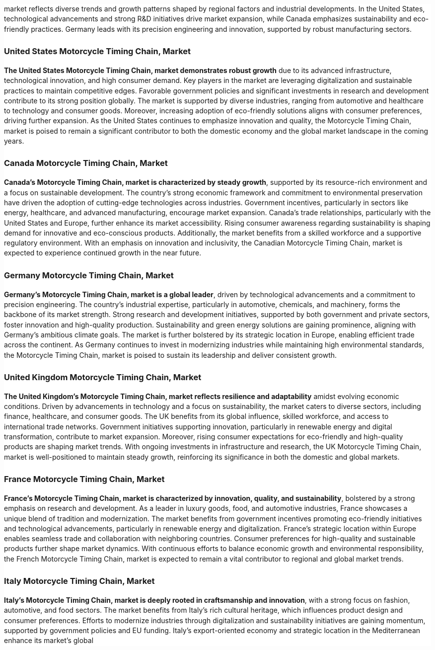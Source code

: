 market reflects diverse trends and growth patterns shaped by regional factors and industrial developments. In the United States, technological advancements and strong R&amp;D initiatives drive market expansion, while Canada emphasizes sustainability and eco-friendly practices. Germany leads with its precision engineering and innovation, supported by robust manufacturing sectors.</span></em></p></blockquote><h3><strong>United States Motorcycle Timing Chain, Market</strong></h3><p><strong>The United States Motorcycle Timing Chain, market demonstrates robust growth</strong> due to its advanced infrastructure, technological innovation, and high consumer demand. Key players in the market are leveraging digitalization and sustainable practices to maintain competitive edges. Favorable government policies and significant investments in research and development contribute to its strong position globally. The market is supported by diverse industries, ranging from automotive and healthcare to technology and consumer goods. Moreover, increasing adoption of eco-friendly solutions aligns with consumer preferences, driving further expansion. As the United States continues to emphasize innovation and quality, the Motorcycle Timing Chain, market is poised to remain a significant contributor to both the domestic economy and the global market landscape in the coming years.</p><h3><strong>Canada Motorcycle Timing Chain, Market</strong></h3><p><strong>Canada&rsquo;s Motorcycle Timing Chain, market is characterized by steady growth</strong>, supported by its resource-rich environment and a focus on sustainable development. The country&rsquo;s strong economic framework and commitment to environmental preservation have driven the adoption of cutting-edge technologies across industries. Government incentives, particularly in sectors like energy, healthcare, and advanced manufacturing, encourage market expansion. Canada&rsquo;s trade relationships, particularly with the United States and Europe, further enhance its market accessibility. Rising consumer awareness regarding sustainability is shaping demand for innovative and eco-conscious products. Additionally, the market benefits from a skilled workforce and a supportive regulatory environment. With an emphasis on innovation and inclusivity, the Canadian Motorcycle Timing Chain, market is expected to experience continued growth in the near future.</p><h3><strong>Germany Motorcycle Timing Chain, Market</strong></h3><p><strong>Germany&rsquo;s Motorcycle Timing Chain, market is a global leader</strong>, driven by technological advancements and a commitment to precision engineering. The country&rsquo;s industrial expertise, particularly in automotive, chemicals, and machinery, forms the backbone of its market strength. Strong research and development initiatives, supported by both government and private sectors, foster innovation and high-quality production. Sustainability and green energy solutions are gaining prominence, aligning with Germany&rsquo;s ambitious climate goals. The market is further bolstered by its strategic location in Europe, enabling efficient trade across the continent. As Germany continues to invest in modernizing industries while maintaining high environmental standards, the Motorcycle Timing Chain, market is poised to sustain its leadership and deliver consistent growth.</p><h3><strong>United Kingdom Motorcycle Timing Chain, Market</strong></h3><p><strong>The United Kingdom&rsquo;s Motorcycle Timing Chain, market reflects resilience and adaptability</strong> amidst evolving economic conditions. Driven by advancements in technology and a focus on sustainability, the market caters to diverse sectors, including finance, healthcare, and consumer goods. The UK benefits from its global influence, skilled workforce, and access to international trade networks. Government initiatives supporting innovation, particularly in renewable energy and digital transformation, contribute to market expansion. Moreover, rising consumer expectations for eco-friendly and high-quality products are shaping market trends. With ongoing investments in infrastructure and research, the UK Motorcycle Timing Chain, market is well-positioned to maintain steady growth, reinforcing its significance in both the domestic and global markets.</p><h3><strong>France Motorcycle Timing Chain, Market</strong></h3><p><strong>France&rsquo;s Motorcycle Timing Chain, market is characterized by innovation, quality, and sustainability</strong>, bolstered by a strong emphasis on research and development. As a leader in luxury goods, food, and automotive industries, France showcases a unique blend of tradition and modernization. The market benefits from government incentives promoting eco-friendly initiatives and technological advancements, particularly in renewable energy and digitalization. France&rsquo;s strategic location within Europe enables seamless trade and collaboration with neighboring countries. Consumer preferences for high-quality and sustainable products further shape market dynamics. With continuous efforts to balance economic growth and environmental responsibility, the French Motorcycle Timing Chain, market is expected to remain a vital contributor to regional and global market trends.</p><h3><strong>Italy Motorcycle Timing Chain, Market</strong></h3><p><strong>Italy&rsquo;s Motorcycle Timing Chain, market is deeply rooted in craftsmanship and innovation</strong>, with a strong focus on fashion, automotive, and food sectors. The market benefits from Italy&rsquo;s rich cultural heritage, which influences product design and consumer preferences. Efforts to modernize industries through digitalization and sustainability initiatives are gaining momentum, supported by government policies and EU funding. Italy&rsquo;s export-oriented economy and strategic location in the Mediterranean enhance its market&rsquo;s global